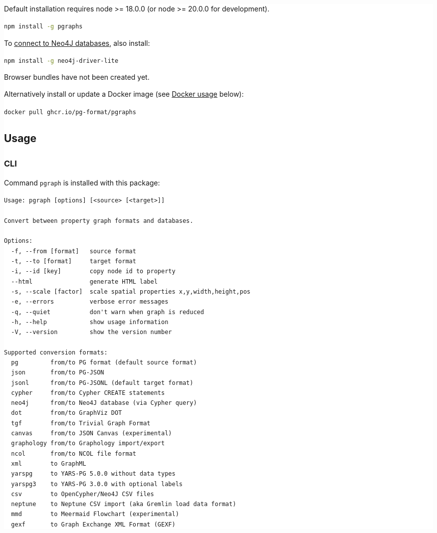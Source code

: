 Default installation requires node >= 18.0.0 (or node >= 20.0.0 for
development).

~~~sh
npm install -g pgraphs
~~~

To [connect to Neo4J databases](#neo4j), also install:

~~~sh
npm install -g neo4j-driver-lite
~~~

Browser bundles have not been created yet.

Alternatively install or update a Docker image (see [Docker usage](#docker) below):

~~~sh
docker pull ghcr.io/pg-format/pgraphs
~~~

## Usage

### CLI

Command `pgraph` is installed with this package:

~~~
Usage: pgraph [options] [<source> [<target>]]

Convert between property graph formats and databases.

Options:
  -f, --from [format]   source format
  -t, --to [format]     target format
  -i, --id [key]        copy node id to property
  --html                generate HTML label
  -s, --scale [factor]  scale spatial properties x,y,width,height,pos
  -e, --errors          verbose error messages
  -q, --quiet           don't warn when graph is reduced
  -h, --help            show usage information
  -V, --version         show the version number

Supported conversion formats:
  pg         from/to PG format (default source format)
  json       from/to PG-JSON
  jsonl      from/to PG-JSONL (default target format)
  cypher     from/to Cypher CREATE statements
  neo4j      from/to Neo4J database (via Cypher query)
  dot        from/to GraphViz DOT
  tgf        from/to Trivial Graph Format
  canvas     from/to JSON Canvas (experimental)
  graphology from/to Graphology import/export
  ncol       from/to NCOL file format
  xml        to GraphML
  yarspg     to YARS-PG 5.0.0 without data types
  yarspg3    to YARS-PG 3.0.0 with optional labels
  csv        to OpenCypher/Neo4J CSV files
  neptune    to Neptune CSV import (aka Gremlin load data format)
  mmd        to Meermaid Flowchart (experimental)
  gexf       to Graph Exchange XML Format (GEXF)
~~~


[CSV header format]: https://neo4j.com/docs/operations-manual/current/tools/neo4j-admin/neo4j-admin-import/#import-tool-header-format 
[OpenCypher CSV format]: https://docs.aws.amazon.com/neptune/latest/userguide/bulk-load-tutorial-format-opencypher.html